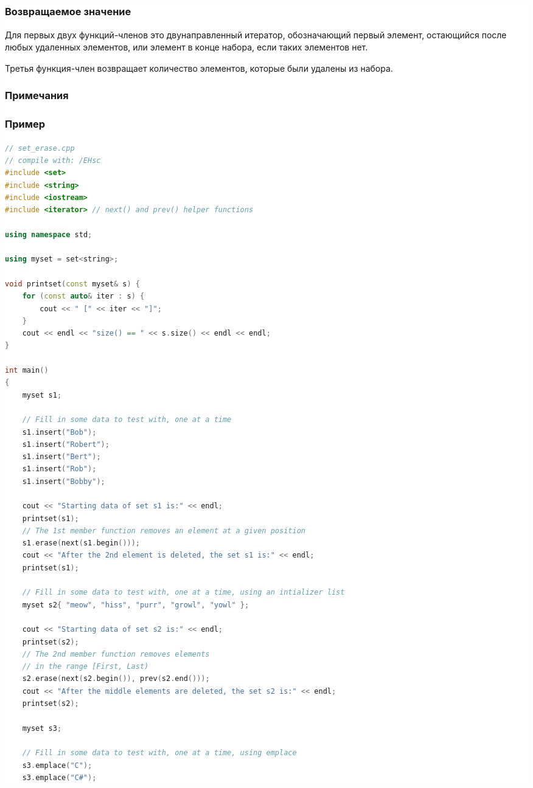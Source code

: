 ### <a name="return-value"></a>Возвращаемое значение  
 Для первых двух функций-членов это двунаправленный итератор, обозначающий первый элемент, остающийся после любых удаленных элементов, или элемент в конце набора, если таких элементов нет.  
  
 Третья функция-член возвращает количество элементов, которые были удалены из набора.  
  
### <a name="remarks"></a>Примечания  
  
### <a name="example"></a>Пример  
  
```cpp  
// set_erase.cpp  
// compile with: /EHsc  
#include <set>  
#include <string>  
#include <iostream>  
#include <iterator> // next() and prev() helper functions  
  
using namespace std;  
  
using myset = set<string>;  
  
void printset(const myset& s) {  
    for (const auto& iter : s) {  
        cout << " [" << iter << "]";  
    }  
    cout << endl << "size() == " << s.size() << endl << endl;  
}  
  
int main()  
{  
    myset s1;  
  
    // Fill in some data to test with, one at a time  
    s1.insert("Bob");  
    s1.insert("Robert");  
    s1.insert("Bert");  
    s1.insert("Rob");  
    s1.insert("Bobby");  
  
    cout << "Starting data of set s1 is:" << endl;  
    printset(s1);  
    // The 1st member function removes an element at a given position  
    s1.erase(next(s1.begin()));  
    cout << "After the 2nd element is deleted, the set s1 is:" << endl;  
    printset(s1);  
  
    // Fill in some data to test with, one at a time, using an intializer list  
    myset s2{ "meow", "hiss", "purr", "growl", "yowl" };  
  
    cout << "Starting data of set s2 is:" << endl;  
    printset(s2);  
    // The 2nd member function removes elements  
    // in the range [First, Last)  
    s2.erase(next(s2.begin()), prev(s2.end()));  
    cout << "After the middle elements are deleted, the set s2 is:" << endl;  
    printset(s2);  
  
    myset s3;  
  
    // Fill in some data to test with, one at a time, using emplace  
    s3.emplace("C");  
    s3.emplace("C#");  
```